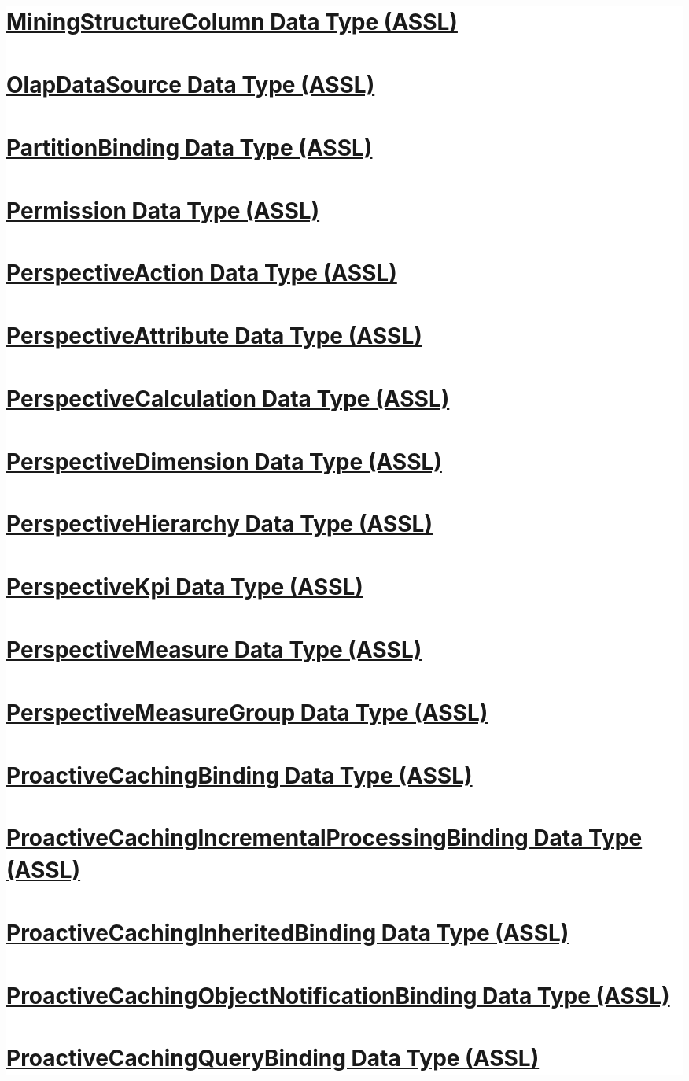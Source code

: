 # [MiningStructureColumn Data Type (ASSL)](miningstructurecolumn-data-type-assl.md)
# [OlapDataSource Data Type (ASSL)](olapdatasource-data-type-assl.md)
# [PartitionBinding Data Type (ASSL)](partitionbinding-data-type-assl.md)
# [Permission Data Type (ASSL)](permission-data-type-assl.md)
# [PerspectiveAction Data Type (ASSL)](perspectiveaction-data-type-assl.md)
# [PerspectiveAttribute Data Type (ASSL)](perspectiveattribute-data-type-assl.md)
# [PerspectiveCalculation Data Type (ASSL)](perspectivecalculation-data-type-assl.md)
# [PerspectiveDimension Data Type (ASSL)](perspectivedimension-data-type-assl.md)
# [PerspectiveHierarchy Data Type (ASSL)](perspectivehierarchy-data-type-assl.md)
# [PerspectiveKpi Data Type (ASSL)](perspectivekpi-data-type-assl.md)
# [PerspectiveMeasure Data Type (ASSL)](perspectivemeasure-data-type-assl.md)
# [PerspectiveMeasureGroup Data Type (ASSL)](perspectivemeasuregroup-data-type-assl.md)
# [ProactiveCachingBinding Data Type (ASSL)](proactivecachingbinding-data-type-assl.md)
# [ProactiveCachingIncrementalProcessingBinding Data Type (ASSL)](proactivecachingincrementalprocessingbinding-data-type-assl.md)
# [ProactiveCachingInheritedBinding Data Type (ASSL)](proactivecachinginheritedbinding-data-type-assl.md)
# [ProactiveCachingObjectNotificationBinding Data Type (ASSL)](proactivecachingobjectnotificationbinding-data-type-assl.md)
# [ProactiveCachingQueryBinding Data Type (ASSL)](proactivecachingquerybinding-data-type-assl.md)